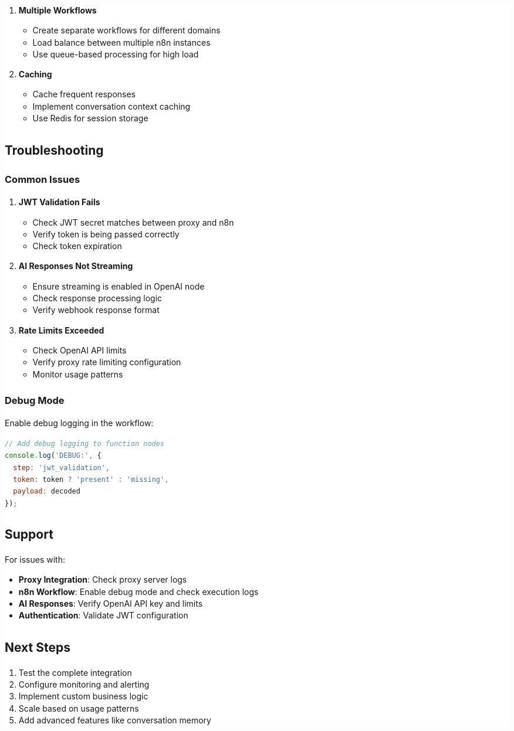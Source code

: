 1. **Multiple Workflows**
   - Create separate workflows for different domains
   - Load balance between multiple n8n instances
   - Use queue-based processing for high load

2. **Caching**
   - Cache frequent responses
   - Implement conversation context caching
   - Use Redis for session storage

## Troubleshooting

### Common Issues

1. **JWT Validation Fails**
   - Check JWT secret matches between proxy and n8n
   - Verify token is being passed correctly
   - Check token expiration

2. **AI Responses Not Streaming**
   - Ensure streaming is enabled in OpenAI node
   - Check response processing logic
   - Verify webhook response format

3. **Rate Limits Exceeded**
   - Check OpenAI API limits
   - Verify proxy rate limiting configuration
   - Monitor usage patterns

### Debug Mode

Enable debug logging in the workflow:

```javascript
// Add debug logging to function nodes
console.log('DEBUG:', {
  step: 'jwt_validation',
  token: token ? 'present' : 'missing',
  payload: decoded
});
```

## Support

For issues with:
- **Proxy Integration**: Check proxy server logs
- **n8n Workflow**: Enable debug mode and check execution logs
- **AI Responses**: Verify OpenAI API key and limits
- **Authentication**: Validate JWT configuration

## Next Steps

1. Test the complete integration
2. Configure monitoring and alerting
3. Implement custom business logic
4. Scale based on usage patterns
5. Add advanced features like conversation memory